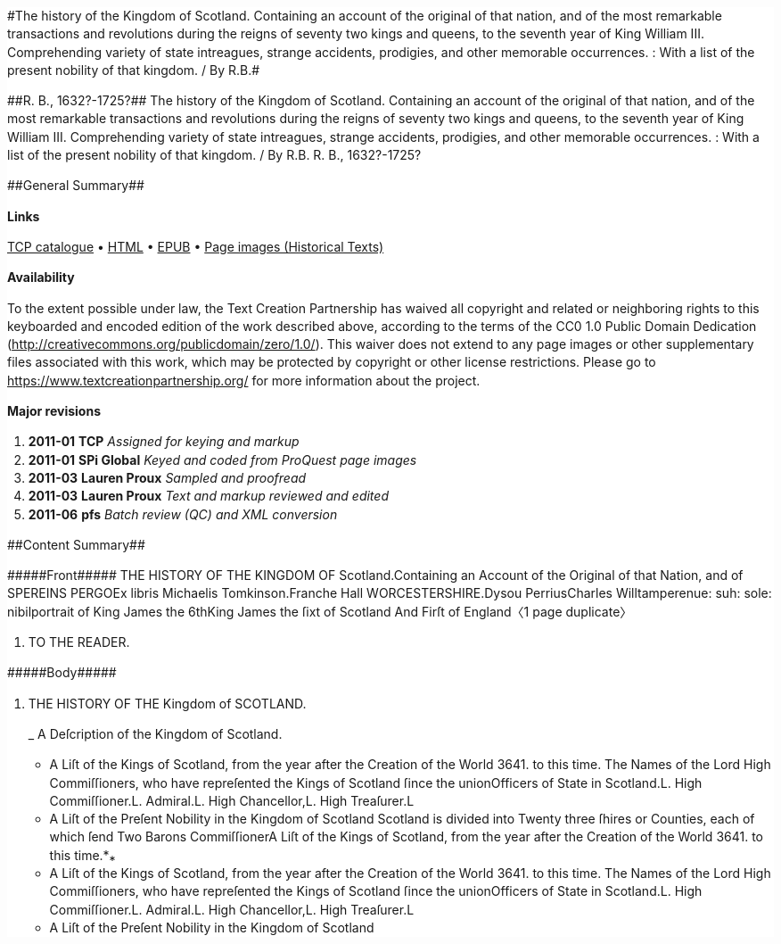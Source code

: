#The history of the Kingdom of Scotland. Containing an account of the original of that nation, and of the most remarkable transactions and revolutions during the reigns of seventy two kings and queens, to the seventh year of King William III. Comprehending variety of state intreagues, strange accidents, prodigies, and other memorable occurrences. : With a list of the present nobility of that kingdom. / By R.B.#

##R. B., 1632?-1725?##
The history of the Kingdom of Scotland. Containing an account of the original of that nation, and of the most remarkable transactions and revolutions during the reigns of seventy two kings and queens, to the seventh year of King William III. Comprehending variety of state intreagues, strange accidents, prodigies, and other memorable occurrences. : With a list of the present nobility of that kingdom. / By R.B.
R. B., 1632?-1725?

##General Summary##

**Links**

[TCP catalogue](http://www.ota.ox.ac.uk/tcp/)  • 
[HTML](http://tei.it.ox.ac.uk/tcp/Texts-HTML/free/A81/A81075.html)  • 
[EPUB](http://tei.it.ox.ac.uk/tcp/Texts-EPUB/free/A81/A81075.epub) • 
[Page images (Historical Texts)](https://historicaltexts.jisc.ac.uk/eebo-45578295e)

**Availability**

To the extent possible under law, the Text Creation Partnership has waived all copyright and related or neighboring rights to this keyboarded and encoded edition of the work described above, according to the terms of the CC0 1.0 Public Domain Dedication (http://creativecommons.org/publicdomain/zero/1.0/). This waiver does not extend to any page images or other supplementary files associated with this work, which may be protected by copyright or other license restrictions. Please go to https://www.textcreationpartnership.org/ for more information about the project.

**Major revisions**

1. __2011-01__ __TCP__ *Assigned for keying and markup*
1. __2011-01__ __SPi Global__ *Keyed and coded from ProQuest page images*
1. __2011-03__ __Lauren Proux__ *Sampled and proofread*
1. __2011-03__ __Lauren Proux__ *Text and markup reviewed and edited*
1. __2011-06__ __pfs__ *Batch review (QC) and XML conversion*

##Content Summary##

#####Front#####
THE HISTORY OF THE KINGDOM OF Scotland.Containing an Account of the Original of that Nation, and of SPEREINS PERGOEx libris Michaelis Tomkinson.Franche Hall WORCESTERSHIRE.Dysou PerriusCharles Willtamperenue: suh: sole: nibilportrait of King James the 6thKing James the ſixt of Scotland And Firſt of England〈1 page duplicate〉
1. TO THE READER.

#####Body#####

1. THE HISTORY OF THE Kingdom of SCOTLAND.

    _ A Deſcription of the Kingdom of Scotland.

      * A Liſt of the Kings of Scotland, from the year after the Creation of the World 3641. to this time.
The Names of the Lord High Commiſſioners, who have repreſented the Kings of Scotland ſince the unionOfficers of State in Scotland.L. High Commiſſioner.L. Admiral.L. High Chancellor,L. High Treaſurer.L
      * A Liſt of the Preſent Nobility in the Kingdom of Scotland
Scotland is divided into Twenty three ſhires or Counties, each of which ſend Two Barons CommiſſionerA Liſt of the Kings of Scotland, from the year after the Creation of the World 3641. to this time.*⁎
      * A Liſt of the Kings of Scotland, from the year after the Creation of the World 3641. to this time.
The Names of the Lord High Commiſſioners, who have repreſented the Kings of Scotland ſince the unionOfficers of State in Scotland.L. High Commiſſioner.L. Admiral.L. High Chancellor,L. High Treaſurer.L
      * A Liſt of the Preſent Nobility in the Kingdom of Scotland